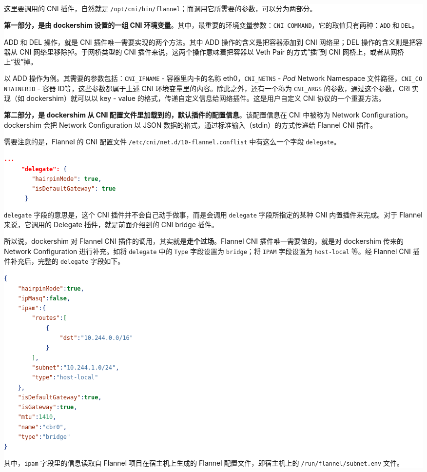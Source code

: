
这里要调用的 CNI 插件，自然就是 `/opt/cni/bin/flannel`；而调用它所需要的参数，可以分为两部分。

**第一部分，是由 dockershim 设置的一组 CNI 环境变量**。其中，最重要的环境变量参数：`CNI_COMMAND`，它的取值只有两种：`ADD` 和 `DEL`。

ADD 和 DEL 操作，就是 CNI 插件唯一需要实现的两个方法。其中 ADD 操作的含义是把容器添加到 CNI 网络里；DEL 操作的含义则是把容器从 CNI 网络里移除掉。于网桥类型的 CNI 插件来说，这两个操作意味着把容器以 Veth Pair 的方式“插”到 CNI 网桥上，或者从网桥上“拔”掉。

以 ADD 操作为例。其需要的参数包括：`CNI_IFNAME` - 容器里内卡的名称 eth0，`CNI_NETNS` - *Pod* Network Namespace 文件路径，`CNI_CONTAINERID` - 容器 ID等，这些参数都属于上述 CNI 环境变量里的内容。除此之外，还有一个称为 `CNI_ARGS` 的参数，通过这个参数，CRI 实现（如 dockershim）就可以以 key - value 的格式，传递自定义信息给网络插件。这是用户自定义 CNI 协议的一个重要方法。



**第二部分，是 dockershim 从 CNI 配置文件里加载到的，默认插件的配置信息**。该配置信息在 CNI 中被称为 Network Configuration。dockershim 会把 Network Configuration 以 JSON 数据的格式，通过标准输入（stdin）的方式传递给 Flannel CNI 插件。

需要注意的是，Flannel 的 CNI 配置文件 `/etc/cni/net.d/10-flannel.conflist` 中有这么一个字段 `delegate`。

```json
...
     "delegate": {
        "hairpinMode": true,
        "isDefaultGateway": true
      }
```

`delegate` 字段的意思是，这个 CNI 插件并不会自己动手做事，而是会调用 `delegate` 字段所指定的某种 CNI 内置插件来完成。对于 Flannel 来说，它调用的 Delegate 插件，就是前面介绍到的 CNI bridge 插件。



所以说，dockershim 对 Flannel CNI 插件的调用，其实就是**走个过场**。Flannel CNI 插件唯一需要做的，就是对 dockershim 传来的 Network Configuration 进行补充。如将 `delegate` 中的 `Type` 字段设置为 `bridge`；将 `IPAM` 字段设置为 `host-local` 等。经 Flannel CNI 插件补充后，完整的 `delegate` 字段如下。

```json
{
    "hairpinMode":true,
    "ipMasq":false,
    "ipam":{
        "routes":[
            {
                "dst":"10.244.0.0/16"
            }
        ],
        "subnet":"10.244.1.0/24",
        "type":"host-local"
    },
    "isDefaultGateway":true,
    "isGateway":true,
    "mtu":1410,
    "name":"cbr0",
    "type":"bridge"
}
```

其中，`ipam` 字段里的信息读取自 Flannel 项目在宿主机上生成的 Flannel 配置文件，即宿主机上的 `/run/flannel/subnet.env` 文件。

